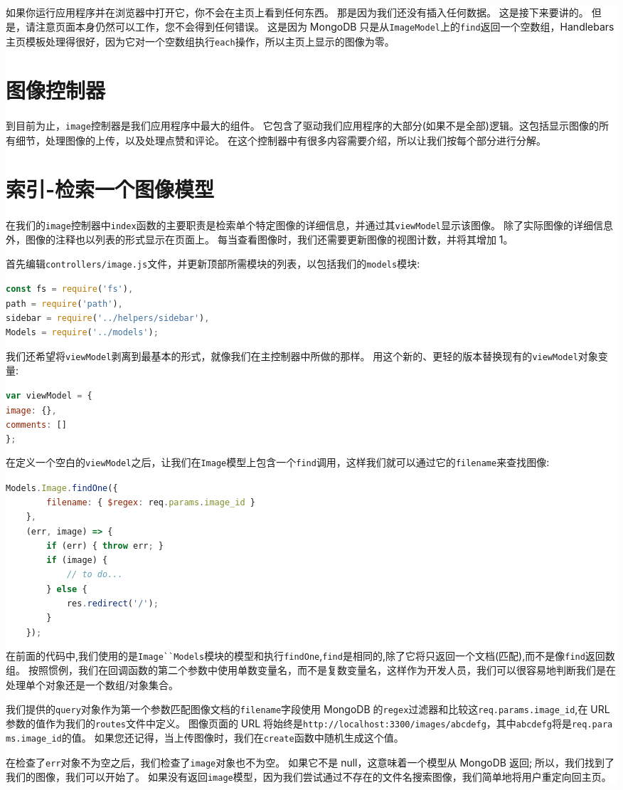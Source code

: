如果你运行应用程序并在浏览器中打开它，你不会在主页上看到任何东西。 那是因为我们还没有插入任何数据。 这是接下来要讲的。 但是，请注意页面本身仍然可以工作，您不会得到任何错误。 这是因为 MongoDB 只是从`ImageModel`上的`find`返回一个空数组，Handlebars 主页模板处理得很好，因为它对一个空数组执行`each`操作，所以主页上显示的图像为零。

# 图像控制器

到目前为止，`image`控制器是我们应用程序中最大的组件。 它包含了驱动我们应用程序的大部分(如果不是全部)逻辑。这包括显示图像的所有细节，处理图像的上传，以及处理点赞和评论。 在这个控制器中有很多内容需要介绍，所以让我们按每个部分进行分解。

# 索引-检索一个图像模型

在我们的`image`控制器中`index`函数的主要职责是检索单个特定图像的详细信息，并通过其`viewModel`显示该图像。 除了实际图像的详细信息外，图像的注释也以列表的形式显示在页面上。 每当查看图像时，我们还需要更新图像的视图计数，并将其增加 1。

首先编辑`controllers/image.js`文件，并更新顶部所需模块的列表，以包括我们的`models`模块:

```js
const fs = require('fs'), 
path = require('path'), 
sidebar = require('../helpers/sidebar'), 
Models = require('../models');
```

我们还希望将`viewModel`剥离到最基本的形式，就像我们在主控制器中所做的那样。 用这个新的、更轻的版本替换现有的`viewModel`对象变量:

```js
var viewModel = { 
image: {}, 
comments: [] 
}; 
```

在定义一个空白的`viewModel`之后，让我们在`Image`模型上包含一个`find`调用，这样我们就可以通过它的`filename`来查找图像:

```js
Models.Image.findOne({
        filename: { $regex: req.params.image_id }
    },
    (err, image) => {
        if (err) { throw err; }
        if (image) {
            // to do... 
        } else {
            res.redirect('/');
        }
    }); 
```

在前面的代码中,我们使用的是`Image``Models`模块的模型和执行`findOne`,`find`是相同的,除了它将只返回一个文档(匹配),而不是像`find`返回数组。 按照惯例，我们在回调函数的第二个参数中使用单数变量名，而不是复数变量名，这样作为开发人员，我们可以很容易地判断我们是在处理单个对象还是一个数组/对象集合。

我们提供的`query`对象作为第一个参数匹配图像文档的`filename`字段使用 MongoDB 的`regex`过滤器和比较这`req.params.image_id`,在 URL 参数的值作为我们的`routes`文件中定义。 图像页面的 URL 将始终是`http://localhost:3300/images/abcdefg`，其中`abcdefg`将是`req.params.image_id`的值。 如果您还记得，当上传图像时，我们在`create`函数中随机生成这个值。

在检查了`err`对象不为空之后，我们检查了`image`对象也不为空。 如果它不是 null，这意味着一个模型从 MongoDB 返回; 所以，我们找到了我们的图像，我们可以开始了。 如果没有返回`image`模型，因为我们尝试通过不存在的文件名搜索图像，我们简单地将用户重定向回主页。
